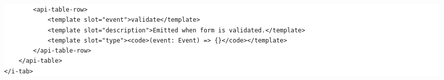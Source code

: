             <api-table-row>
                <template slot="event">validate</template>
                <template slot="description">Emitted when form is validated.</template>
                <template slot="type"><code>(event: Event) => {}</code></template>
            </api-table-row>
        </api-table>
    </i-tab>
</i-code>
